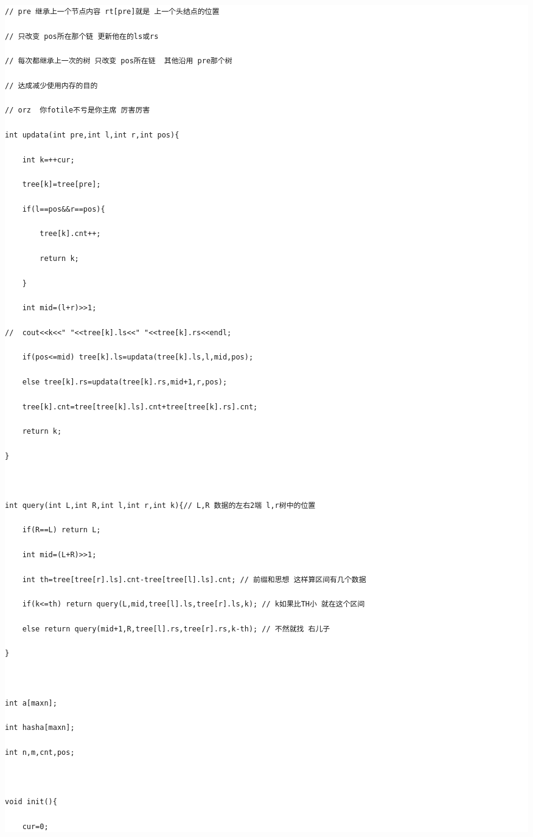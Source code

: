     // pre 继承上一个节点内容 rt[pre]就是 上一个头结点的位置 

    // 只改变 pos所在那个链 更新他在的ls或rs 

    // 每次都继承上一次的树 只改变 pos所在链  其他沿用 pre那个树

    // 达成减少使用内存的目的 

    // orz  你fotile不亏是你主席 厉害厉害 

    int updata(int pre,int l,int r,int pos){

    	int k=++cur;

    	tree[k]=tree[pre];

    	if(l==pos&&r==pos){

    		tree[k].cnt++;

    		return k;

    	}

    	int mid=(l+r)>>1;

    //	cout<<k<<" "<<tree[k].ls<<" "<<tree[k].rs<<endl;

    	if(pos<=mid) tree[k].ls=updata(tree[k].ls,l,mid,pos);

    	else tree[k].rs=updata(tree[k].rs,mid+1,r,pos);

    	tree[k].cnt=tree[tree[k].ls].cnt+tree[tree[k].rs].cnt;

    	return k;

    }

    

    int query(int L,int R,int l,int r,int k){// L,R 数据的左右2端 l,r树中的位置 

    	if(R==L) return L;

    	int mid=(L+R)>>1;

    	int th=tree[tree[r].ls].cnt-tree[tree[l].ls].cnt; // 前缀和思想 这样算区间有几个数据 

    	if(k<=th) return query(L,mid,tree[l].ls,tree[r].ls,k); // k如果比TH小 就在这个区间 

    	else return query(mid+1,R,tree[l].rs,tree[r].rs,k-th); // 不然就找 右儿子 

    }

    

    int a[maxn];

    int hasha[maxn];

    int n,m,cnt,pos;

    

    void init(){

    	cur=0;

